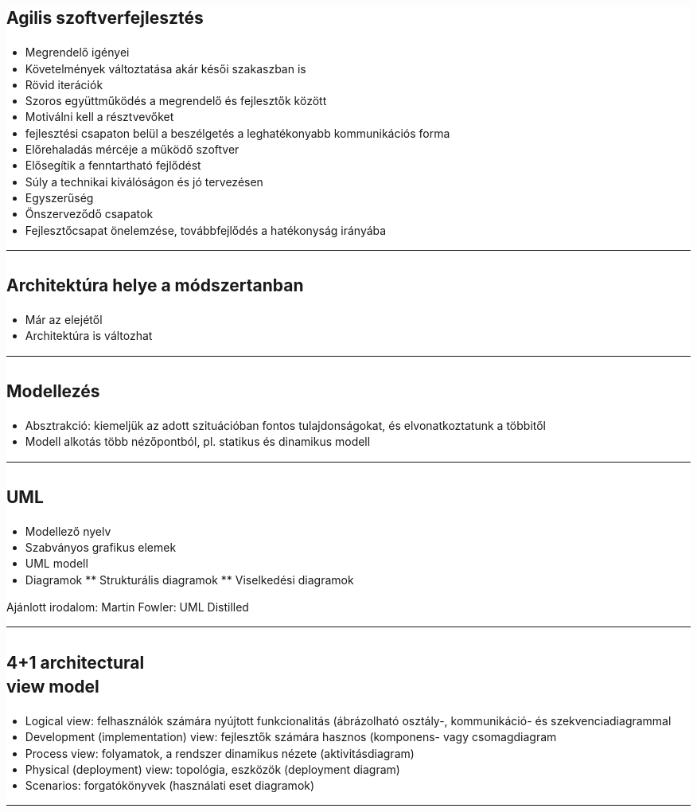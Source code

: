 
## Agilis szoftverfejlesztés

* Megrendelő igényei
* Követelmények változtatása akár késői szakaszban is
* Rövid iterációk
* Szoros együttműködés a megrendelő és fejlesztők között
* Motiválni kell a résztvevőket
* fejlesztési csapaton belül a beszélgetés a leghatékonyabb
  kommunikációs forma
* Előrehaladás mércéje a működő szoftver
* Elősegítik a fenntartható fejlődést
* Súly a technikai kiválóságon és jó tervezésen
* Egyszerűség
* Önszerveződő csapatok
* Fejlesztőcsapat önelemzése, továbbfejlődés a hatékonyság irányába

---

## Architektúra helye a módszertanban

* Már az elejétől
* Architektúra is változhat

---

## Modellezés

* Absztrakció: kiemeljük az adott szituációban fontos tulajdonságokat, és
  elvonatkoztatunk a többitől
* Modell alkotás több nézőpontból, pl. statikus és dinamikus modell

---

## UML

* Modellező nyelv
* Szabványos grafikus elemek
* UML modell
* Diagramok
** Strukturális diagramok
** Viselkedési diagramok

Ajánlott irodalom: Martin Fowler: UML Distilled

---

## 4+1 architectural <br /> view model

* Logical view: felhasználók számára nyújtott funkcionalitás (ábrázolható
  osztály-, kommunikáció- és szekvenciadiagrammal
* Development (implementation) view: fejlesztők számára hasznos (komponens-
  vagy csomagdiagram
* Process view: folyamatok, a rendszer dinamikus nézete (aktivitásdiagram)
* Physical (deployment) view: topológia, eszközök (deployment diagram)
* Scenarios: forgatókönyvek (használati eset diagramok)

---